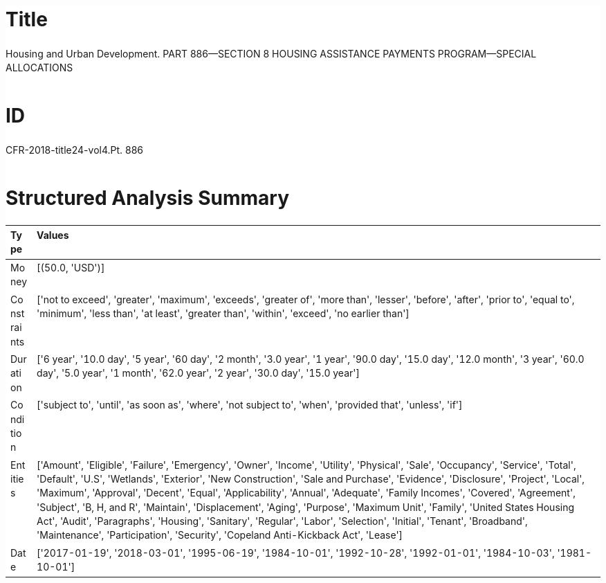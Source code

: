 # Title

 Housing and Urban Development. PART 886—SECTION 8 HOUSING ASSISTANCE PAYMENTS PROGRAM—SPECIAL ALLOCATIONS


# ID

 CFR-2018-title24-vol4.Pt. 886


# Structured Analysis Summary

| Type        | Values                                                                                                                                                                                                                                                                                                                                                                                                                                                                                                                                                                                                                                                                                                                             |
|:------------|:-----------------------------------------------------------------------------------------------------------------------------------------------------------------------------------------------------------------------------------------------------------------------------------------------------------------------------------------------------------------------------------------------------------------------------------------------------------------------------------------------------------------------------------------------------------------------------------------------------------------------------------------------------------------------------------------------------------------------------------|
| Money       | [(50.0, 'USD')]                                                                                                                                                                                                                                                                                                                                                                                                                                                                                                                                                                                                                                                                                                                    |
| Constraints | ['not to exceed', 'greater', 'maximum', 'exceeds', 'greater of', 'more than', 'lesser', 'before', 'after', 'prior to', 'equal to', 'minimum', 'less than', 'at least', 'greater than', 'within', 'exceed', 'no earlier than']                                                                                                                                                                                                                                                                                                                                                                                                                                                                                                      |
| Duration    | ['6 year', '10.0 day', '5 year', '60 day', '2 month', '3.0 year', '1 year', '90.0 day', '15.0 day', '12.0 month', '3 year', '60.0 day', '5.0 year', '1 month', '62.0 year', '2 year', '30.0 day', '15.0 year']                                                                                                                                                                                                                                                                                                                                                                                                                                                                                                                     |
| Condition   | ['subject to', 'until', 'as soon as', 'where', 'not subject to', 'when', 'provided that', 'unless', 'if']                                                                                                                                                                                                                                                                                                                                                                                                                                                                                                                                                                                                                          |
| Entities    | ['Amount', 'Eligible', 'Failure', 'Emergency', 'Owner', 'Income', 'Utility', 'Physical', 'Sale', 'Occupancy', 'Service', 'Total', 'Default', 'U.S', 'Wetlands', 'Exterior', 'New Construction', 'Sale and Purchase', 'Evidence', 'Disclosure', 'Project', 'Local', 'Maximum', 'Approval', 'Decent', 'Equal', 'Applicability', 'Annual', 'Adequate', 'Family Incomes', 'Covered', 'Agreement', 'Subject', 'B, H, and R', 'Maintain', 'Displacement', 'Aging', 'Purpose', 'Maximum Unit', 'Family', 'United States Housing Act', 'Audit', 'Paragraphs', 'Housing', 'Sanitary', 'Regular', 'Labor', 'Selection', 'Initial', 'Tenant', 'Broadband', 'Maintenance', 'Participation', 'Security', 'Copeland Anti-Kickback Act', 'Lease'] |
| Date        | ['2017-01-19', '2018-03-01', '1995-06-19', '1984-10-01', '1992-10-28', '1992-01-01', '1984-10-03', '1981-10-01']                                                                                                                                                                                                                                                                                                                                                                                                                                                                                                                                                                                                                   |


